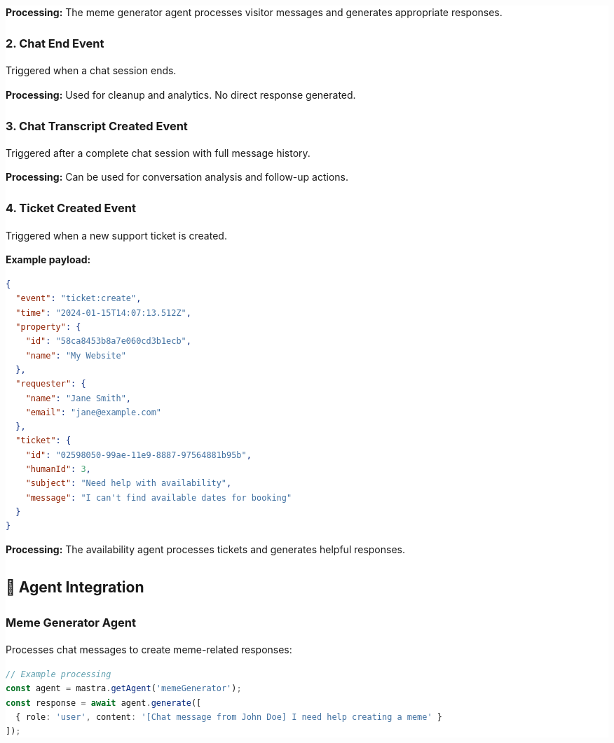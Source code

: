 **Processing:** The meme generator agent processes visitor messages and generates appropriate responses.

### 2. Chat End Event

Triggered when a chat session ends.

**Processing:** Used for cleanup and analytics. No direct response generated.

### 3. Chat Transcript Created Event

Triggered after a complete chat session with full message history.

**Processing:** Can be used for conversation analysis and follow-up actions.

### 4. Ticket Created Event

Triggered when a new support ticket is created.

**Example payload:**
```json
{
  "event": "ticket:create",
  "time": "2024-01-15T14:07:13.512Z",
  "property": {
    "id": "58ca8453b8a7e060cd3b1ecb",
    "name": "My Website"
  },
  "requester": {
    "name": "Jane Smith",
    "email": "jane@example.com"
  },
  "ticket": {
    "id": "02598050-99ae-11e9-8887-97564881b95b",
    "humanId": 3,
    "subject": "Need help with availability",
    "message": "I can't find available dates for booking"
  }
}
```

**Processing:** The availability agent processes tickets and generates helpful responses.

## 🤖 Agent Integration

### Meme Generator Agent

Processes chat messages to create meme-related responses:

```typescript
// Example processing
const agent = mastra.getAgent('memeGenerator');
const response = await agent.generate([
  { role: 'user', content: '[Chat message from John Doe] I need help creating a meme' }
]);
```
